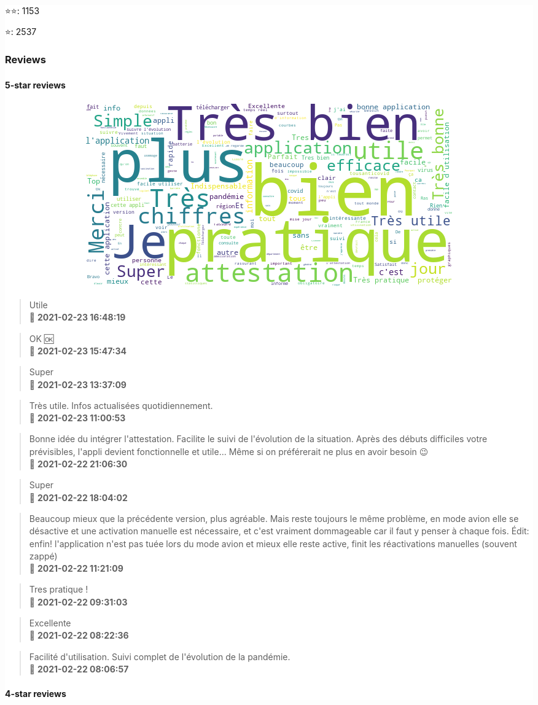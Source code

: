 :star::star:: 1153

:star:: 2537

### Reviews 

#### 5-star reviews

<p align="center">
<img src="5_star_reviews_wordcloud.png" alt="fr.gouv.android.stopcovid 5 reviews"/>
</p>

> Utile<br> :date: __2021-02-23 16:48:19__

> OK 🆗<br> :date: __2021-02-23 15:47:34__

> Super<br> :date: __2021-02-23 13:37:09__

> Très utile. Infos actualisées quotidiennement.<br> :date: __2021-02-23 11:00:53__

> Bonne idée du intégrer l'attestation. Facilite le suivi de l'évolution de la situation. Après des débuts difficiles votre prévisibles, l'appli devient fonctionnelle et utile... Même si on préférerait ne plus en avoir besoin 😉<br> :date: __2021-02-22 21:06:30__

> Super<br> :date: __2021-02-22 18:04:02__

> Beaucoup mieux que la précédente version, plus agréable. Mais reste toujours le même problème, en mode avion elle se désactive et une activation manuelle est nécessaire, et c'est vraiment dommageable car il faut y penser à chaque fois. Édit: enfin! l'application n'est pas tuée lors du mode avion et mieux elle reste active, finit les réactivations manuelles (souvent zappé)<br> :date: __2021-02-22 11:21:09__

> Tres pratique !<br> :date: __2021-02-22 09:31:03__

> Excellente<br> :date: __2021-02-22 08:22:36__

> Facilité d'utilisation. Suivi complet de l'évolution de la pandémie.<br> :date: __2021-02-22 08:06:57__



#### 4-star reviews
